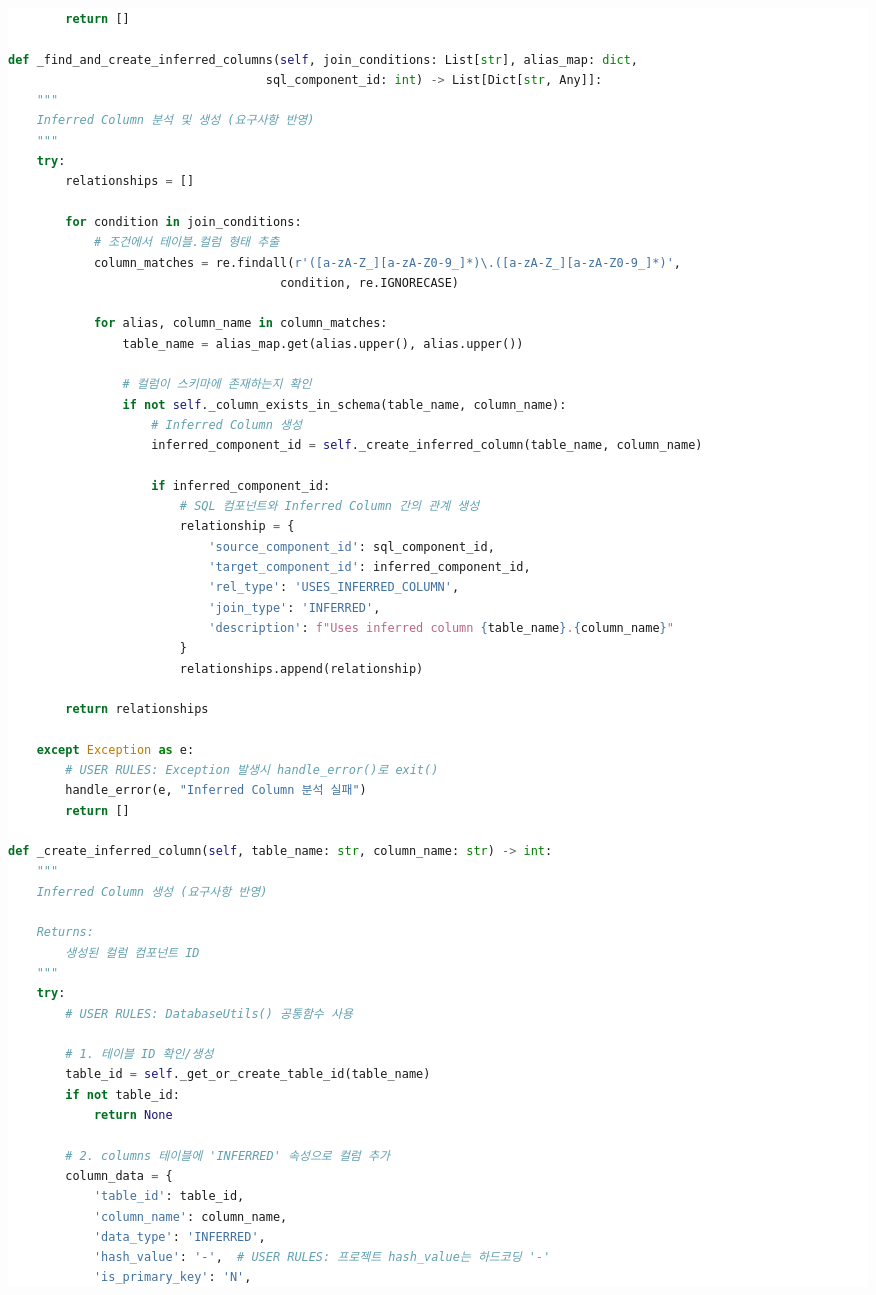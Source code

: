```python
        return []

def _find_and_create_inferred_columns(self, join_conditions: List[str], alias_map: dict, 
                                    sql_component_id: int) -> List[Dict[str, Any]]:
    """
    Inferred Column 분석 및 생성 (요구사항 반영)
    """
    try:
        relationships = []
        
        for condition in join_conditions:
            # 조건에서 테이블.컬럼 형태 추출
            column_matches = re.findall(r'([a-zA-Z_][a-zA-Z0-9_]*)\.([a-zA-Z_][a-zA-Z0-9_]*)', 
                                      condition, re.IGNORECASE)
            
            for alias, column_name in column_matches:
                table_name = alias_map.get(alias.upper(), alias.upper())
                
                # 컬럼이 스키마에 존재하는지 확인
                if not self._column_exists_in_schema(table_name, column_name):
                    # Inferred Column 생성
                    inferred_component_id = self._create_inferred_column(table_name, column_name)
                    
                    if inferred_component_id:
                        # SQL 컴포넌트와 Inferred Column 간의 관계 생성
                        relationship = {
                            'source_component_id': sql_component_id,
                            'target_component_id': inferred_component_id,
                            'rel_type': 'USES_INFERRED_COLUMN',
                            'join_type': 'INFERRED',
                            'description': f"Uses inferred column {table_name}.{column_name}"
                        }
                        relationships.append(relationship)
        
        return relationships
        
    except Exception as e:
        # USER RULES: Exception 발생시 handle_error()로 exit()
        handle_error(e, "Inferred Column 분석 실패")
        return []

def _create_inferred_column(self, table_name: str, column_name: str) -> int:
    """
    Inferred Column 생성 (요구사항 반영)
    
    Returns:
        생성된 컬럼 컴포넌트 ID
    """
    try:
        # USER RULES: DatabaseUtils() 공통함수 사용
        
        # 1. 테이블 ID 확인/생성
        table_id = self._get_or_create_table_id(table_name)
        if not table_id:
            return None
        
        # 2. columns 테이블에 'INFERRED' 속성으로 컬럼 추가
        column_data = {
            'table_id': table_id,
            'column_name': column_name,
            'data_type': 'INFERRED',
            'hash_value': '-',  # USER RULES: 프로젝트 hash_value는 하드코딩 '-'
            'is_primary_key': 'N',
```
